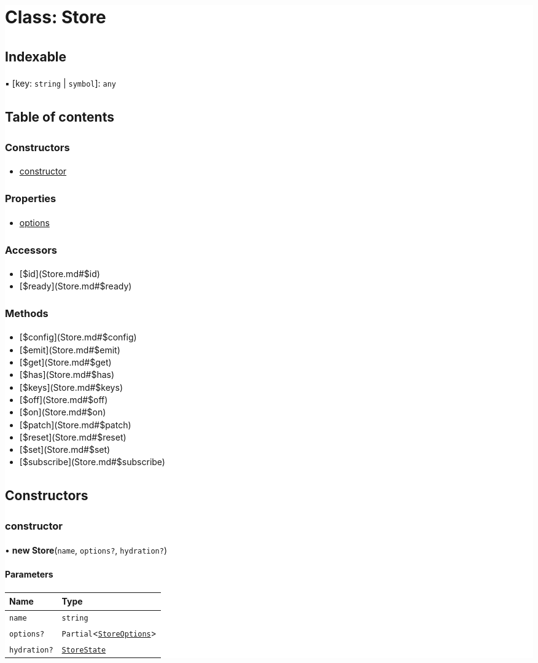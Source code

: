 # Class: Store

## Indexable

▪ [key: `string` \| `symbol`]: `any`

## Table of contents

### Constructors

- [constructor](Store.md#constructor)

### Properties

- [options](Store.md#options)

### Accessors

- [$id](Store.md#$id)
- [$ready](Store.md#$ready)

### Methods

- [$config](Store.md#$config)
- [$emit](Store.md#$emit)
- [$get](Store.md#$get)
- [$has](Store.md#$has)
- [$keys](Store.md#$keys)
- [$off](Store.md#$off)
- [$on](Store.md#$on)
- [$patch](Store.md#$patch)
- [$reset](Store.md#$reset)
- [$set](Store.md#$set)
- [$subscribe](Store.md#$subscribe)

## Constructors

### constructor

• **new Store**(`name`, `options?`, `hydration?`)

#### Parameters

| Name | Type |
| :------ | :------ |
| `name` | `string` |
| `options?` | `Partial`<[`StoreOptions`](../interfaces/StoreOptions.md)\> |
| `hydration?` | [`StoreState`](../interfaces/StoreState.md) |
